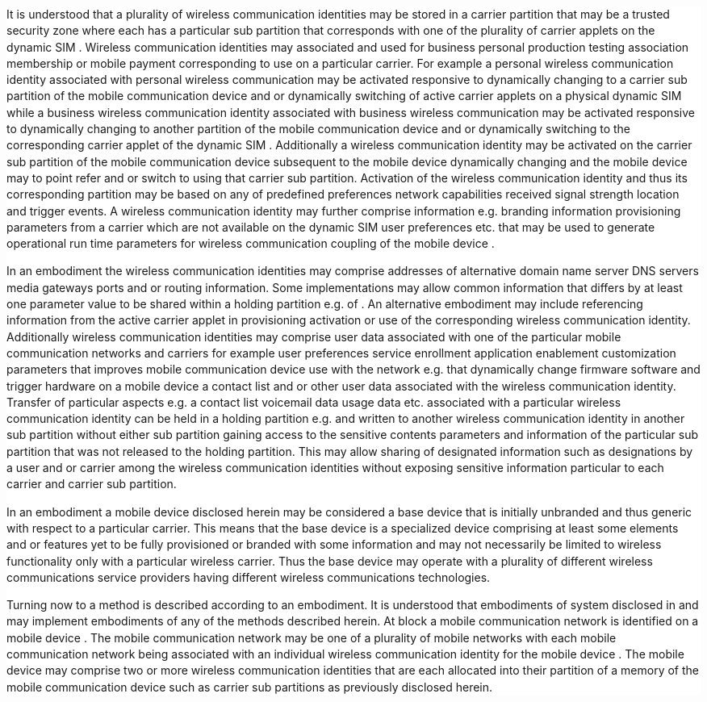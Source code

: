 It is understood that a plurality of wireless communication identities may be stored in a carrier partition that may be a trusted security zone where each has a particular sub partition that corresponds with one of the plurality of carrier applets on the dynamic SIM . Wireless communication identities may associated and used for business personal production testing association membership or mobile payment corresponding to use on a particular carrier. For example a personal wireless communication identity associated with personal wireless communication may be activated responsive to dynamically changing to a carrier sub partition of the mobile communication device and or dynamically switching of active carrier applets on a physical dynamic SIM while a business wireless communication identity associated with business wireless communication may be activated responsive to dynamically changing to another partition of the mobile communication device and or dynamically switching to the corresponding carrier applet of the dynamic SIM . Additionally a wireless communication identity may be activated on the carrier sub partition of the mobile communication device subsequent to the mobile device dynamically changing and the mobile device may to point refer and or switch to using that carrier sub partition. Activation of the wireless communication identity and thus its corresponding partition may be based on any of predefined preferences network capabilities received signal strength location and trigger events. A wireless communication identity may further comprise information e.g. branding information provisioning parameters from a carrier which are not available on the dynamic SIM user preferences etc. that may be used to generate operational run time parameters for wireless communication coupling of the mobile device .

In an embodiment the wireless communication identities may comprise addresses of alternative domain name server DNS servers media gateways ports and or routing information. Some implementations may allow common information that differs by at least one parameter value to be shared within a holding partition e.g. of . An alternative embodiment may include referencing information from the active carrier applet in provisioning activation or use of the corresponding wireless communication identity. Additionally wireless communication identities may comprise user data associated with one of the particular mobile communication networks and carriers for example user preferences service enrollment application enablement customization parameters that improves mobile communication device use with the network e.g. that dynamically change firmware software and trigger hardware on a mobile device a contact list and or other user data associated with the wireless communication identity. Transfer of particular aspects e.g. a contact list voicemail data usage data etc. associated with a particular wireless communication identity can be held in a holding partition e.g. and written to another wireless communication identity in another sub partition without either sub partition gaining access to the sensitive contents parameters and information of the particular sub partition that was not released to the holding partition. This may allow sharing of designated information such as designations by a user and or carrier among the wireless communication identities without exposing sensitive information particular to each carrier and carrier sub partition.

In an embodiment a mobile device disclosed herein may be considered a base device that is initially unbranded and thus generic with respect to a particular carrier. This means that the base device is a specialized device comprising at least some elements and or features yet to be fully provisioned or branded with some information and may not necessarily be limited to wireless functionality only with a particular wireless carrier. Thus the base device may operate with a plurality of different wireless communications service providers having different wireless communications technologies.

Turning now to a method is described according to an embodiment. It is understood that embodiments of system disclosed in and may implement embodiments of any of the methods described herein. At block a mobile communication network is identified on a mobile device . The mobile communication network may be one of a plurality of mobile networks with each mobile communication network being associated with an individual wireless communication identity for the mobile device . The mobile device may comprise two or more wireless communication identities that are each allocated into their partition of a memory of the mobile communication device such as carrier sub partitions as previously disclosed herein.
